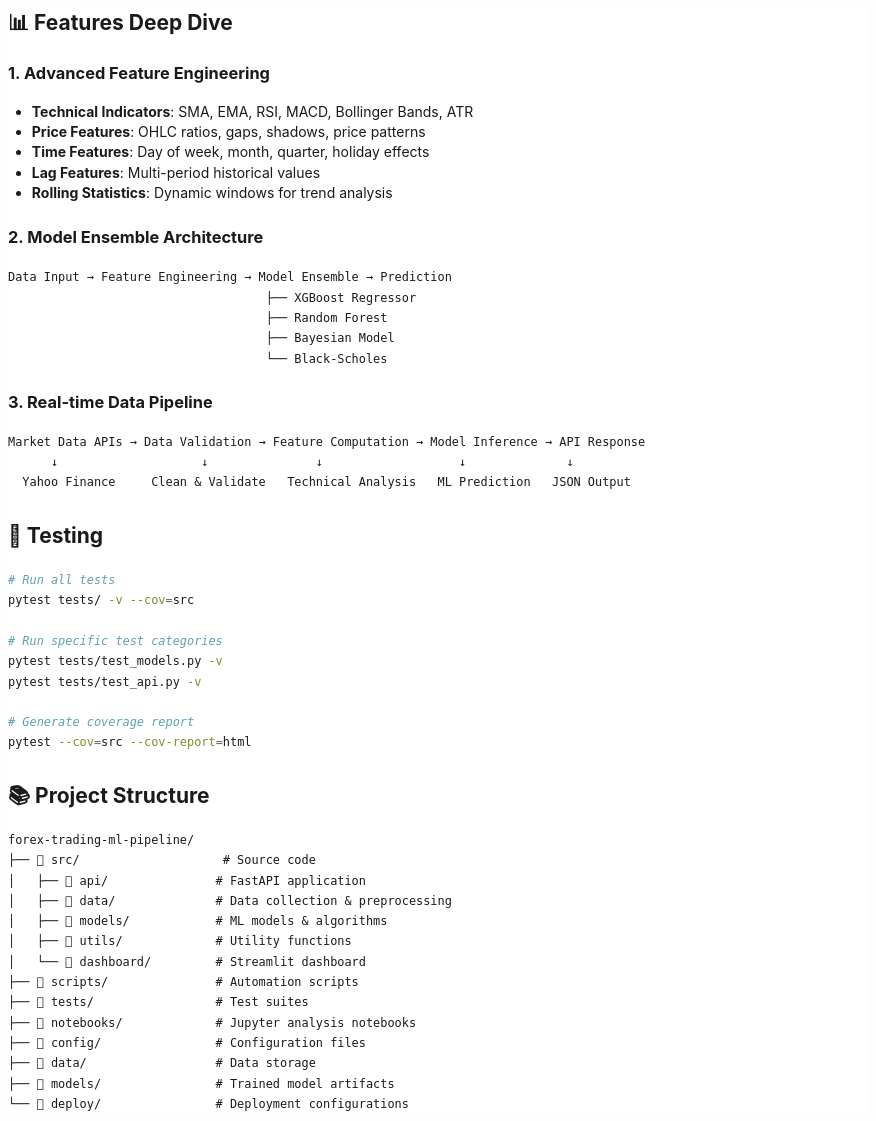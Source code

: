 ## 📊 Features Deep Dive

### 1. Advanced Feature Engineering
- **Technical Indicators**: SMA, EMA, RSI, MACD, Bollinger Bands, ATR
- **Price Features**: OHLC ratios, gaps, shadows, price patterns
- **Time Features**: Day of week, month, quarter, holiday effects
- **Lag Features**: Multi-period historical values
- **Rolling Statistics**: Dynamic windows for trend analysis

### 2. Model Ensemble Architecture
```
Data Input → Feature Engineering → Model Ensemble → Prediction
                                    ├── XGBoost Regressor
                                    ├── Random Forest 
                                    ├── Bayesian Model
                                    └── Black-Scholes
```

### 3. Real-time Data Pipeline
```
Market Data APIs → Data Validation → Feature Computation → Model Inference → API Response
      ↓                    ↓               ↓                   ↓              ↓
  Yahoo Finance     Clean & Validate   Technical Analysis   ML Prediction   JSON Output
```

## 🧪 Testing

```bash
# Run all tests
pytest tests/ -v --cov=src

# Run specific test categories
pytest tests/test_models.py -v
pytest tests/test_api.py -v

# Generate coverage report
pytest --cov=src --cov-report=html
```

## 📚 Project Structure

```
forex-trading-ml-pipeline/
├── 📁 src/                    # Source code
│   ├── 📁 api/               # FastAPI application
│   ├── 📁 data/              # Data collection & preprocessing
│   ├── 📁 models/            # ML models & algorithms
│   ├── 📁 utils/             # Utility functions
│   └── 📁 dashboard/         # Streamlit dashboard
├── 📁 scripts/               # Automation scripts
├── 📁 tests/                 # Test suites
├── 📁 notebooks/             # Jupyter analysis notebooks
├── 📁 config/                # Configuration files
├── 📁 data/                  # Data storage
├── 📁 models/                # Trained model artifacts
└── 📁 deploy/                # Deployment configurations
```
